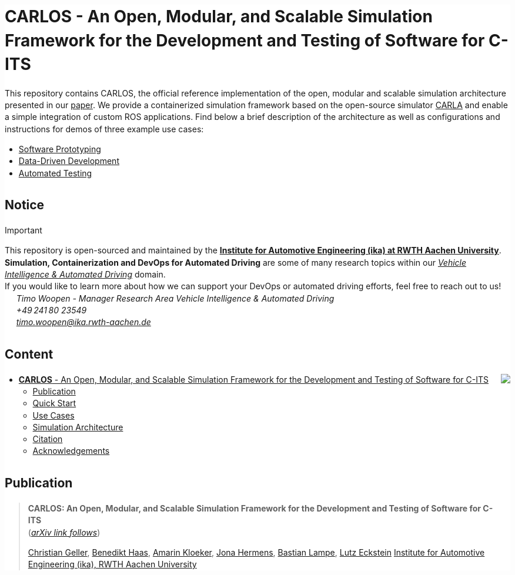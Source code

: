 # **CARLOS** - An Open, Modular, and Scalable Simulation Framework for the Development and Testing of Software for C-ITS

This repository contains CARLOS, the official reference implementation of the open, modular and scalable simulation architecture presented in our [paper](TODO). We provide a containerized simulation framework based on the open-source simulator [CARLA](http://carla.org/) and enable a simple integration of custom ROS applications. Find below a brief description of the architecture as well as configurations and instructions for demos of three example use cases:
- [Software Prototyping](./software-prototyping/)
- [Data-Driven Development](./data-driven-development/)
- [Automated Testing](./automated-testing/)

## Notice

> [!IMPORTANT]  
> This repository is open-sourced and maintained by the [**Institute for Automotive Engineering (ika) at RWTH Aachen University**](https://www.ika.rwth-aachen.de/).  
> **Simulation, Containerization and DevOps for Automated Driving** are some of many research topics within our [*Vehicle Intelligence & Automated Driving*](https://www.ika.rwth-aachen.de/en/competences/fields-of-research/vehicle-intelligence-automated-driving.html) domain.  
> If you would like to learn more about how we can support your DevOps or automated driving efforts, feel free to reach out to us!  
> &nbsp;&nbsp;&nbsp;&nbsp; *Timo Woopen - Manager Research Area Vehicle Intelligence & Automated Driving*  
> &nbsp;&nbsp;&nbsp;&nbsp; *+49 241 80 23549*  
> &nbsp;&nbsp;&nbsp;&nbsp; *timo.woopen@ika.rwth-aachen.de*

## Content
<img src="./utils/images/demo.gif" height=250 align="right">

- [**CARLOS** - An Open, Modular, and Scalable Simulation Framework for the Development and Testing of Software for C-ITS](#carlos---an-open-modular-and-scalable-simulation-framework-for-the-development-and-testing-of-software-for-c-its)
  - [Publication](#publication)
  - [Quick Start](#quick-start)
  - [Use Cases](#use-cases)
  - [Simulation Architecture](#simulation-architecture)
  - [Citation](#citation)
  - [Acknowledgements](#acknowledgements)


## Publication

> **CARLOS: An Open, Modular, and Scalable Simulation Framework for the Development and Testing of Software for C-ITS**  
> ([*arXiv link follows*](TODO))
>
> [Christian Geller](https://www.ika.rwth-aachen.de/de/institut/team/fahrzeugintelligenz-automatisiertes-fahren/geller.html), [Benedikt Haas](https://github.com/BenediktHaas96), [Amarin Kloeker](https://www.ika.rwth-aachen.de/en/institute/team/vehicle-intelligence-automated-driving/kloeker-amarin.html), [Jona Hermens](TODO), [Bastian Lampe](https://www.ika.rwth-aachen.de/en/institute/team/vehicle-intelligence-automated-driving/lampe.html), [Lutz Eckstein](https://www.ika.rwth-aachen.de/en/institute/team/univ-prof-dr-ing-lutz-eckstein.html)
> [Institute for Automotive Engineering (ika), RWTH Aachen University](https://www.ika.rwth-aachen.de/en/)
> 